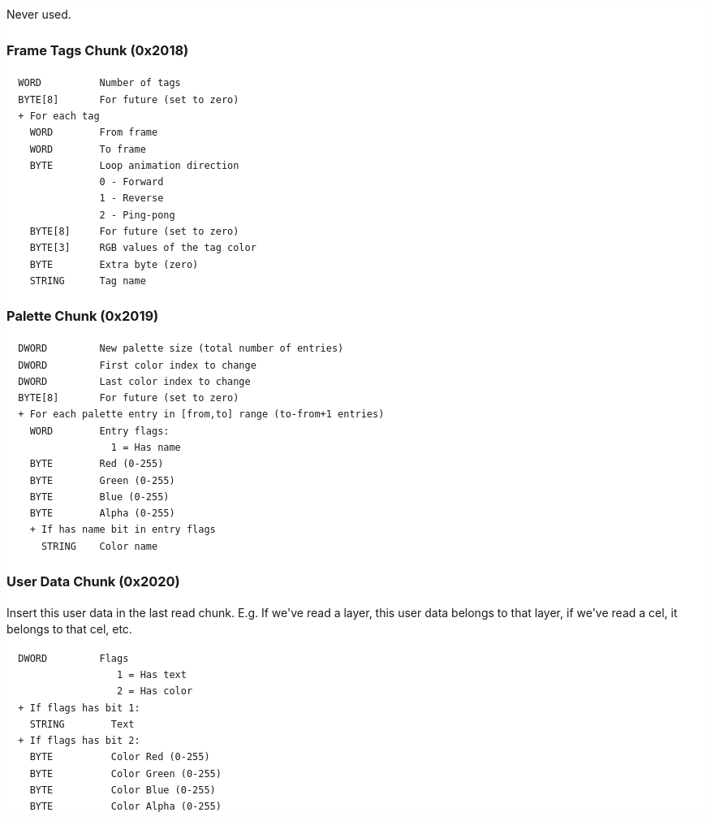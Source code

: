   Never used.


### Frame Tags Chunk (0x2018)

```
  WORD          Number of tags
  BYTE[8]       For future (set to zero)
  + For each tag
    WORD        From frame
    WORD        To frame
    BYTE        Loop animation direction
                0 - Forward
                1 - Reverse
                2 - Ping-pong
    BYTE[8]     For future (set to zero)
    BYTE[3]     RGB values of the tag color
    BYTE        Extra byte (zero)
    STRING      Tag name
```

### Palette Chunk (0x2019)

```
  DWORD         New palette size (total number of entries)
  DWORD         First color index to change
  DWORD         Last color index to change
  BYTE[8]       For future (set to zero)
  + For each palette entry in [from,to] range (to-from+1 entries)
    WORD        Entry flags:
                  1 = Has name
    BYTE        Red (0-255)
    BYTE        Green (0-255)
    BYTE        Blue (0-255)
    BYTE        Alpha (0-255)
    + If has name bit in entry flags
      STRING    Color name
```

### User Data Chunk (0x2020)

Insert this user data in the last read chunk.  E.g. If we've read a
layer, this user data belongs to that layer, if we've read a cel, it
belongs to that cel, etc.

```
  DWORD         Flags
                   1 = Has text
                   2 = Has color
  + If flags has bit 1:
    STRING        Text
  + If flags has bit 2:
    BYTE          Color Red (0-255)
    BYTE          Color Green (0-255)
    BYTE          Color Blue (0-255)
    BYTE          Color Alpha (0-255)
```
